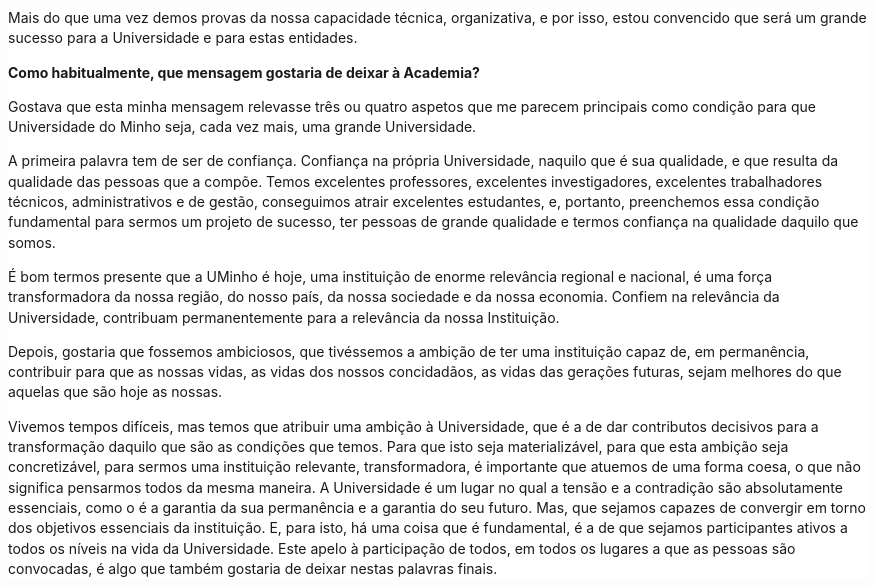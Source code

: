Mais do que uma vez demos provas da nossa capacidade técnica, organizativa, e por isso, estou convencido que será um grande sucesso para a Universidade e para estas entidades.

**Como habitualmente, que mensagem gostaria de deixar à Academia?**

Gostava que esta minha mensagem relevasse três ou quatro aspetos que me parecem principais como condição para que Universidade do Minho seja, cada vez mais, uma grande Universidade.

A primeira palavra tem de ser de confiança. Confiança na própria Universidade, naquilo que é sua qualidade, e que resulta da qualidade das pessoas que a compõe. Temos excelentes professores, excelentes investigadores, excelentes trabalhadores técnicos, administrativos e de gestão, conseguimos atrair excelentes estudantes, e, portanto, preenchemos essa condição fundamental para sermos um projeto de sucesso, ter pessoas de grande qualidade e termos confiança na qualidade daquilo que somos.

É bom termos presente que a UMinho é hoje, uma instituição de enorme relevância regional e nacional, é uma força transformadora da nossa região, do nosso país, da nossa sociedade e da nossa economia. Confiem na relevância da Universidade, contribuam permanentemente para a relevância da nossa Instituição.

Depois, gostaria que fossemos ambiciosos, que tivéssemos a ambição de ter uma instituição capaz de, em permanência, contribuir para que as nossas vidas, as vidas dos nossos concidadãos, as vidas das gerações futuras, sejam melhores do que aquelas que são hoje as nossas.

Vivemos tempos difíceis, mas temos que atribuir uma ambição à Universidade, que é a de dar contributos decisivos para a transformação daquilo que são as condições que temos. Para que isto seja materializável, para que esta ambição seja concretizável, para sermos uma instituição relevante, transformadora, é importante que atuemos de uma forma coesa, o que não significa pensarmos todos da mesma maneira. A Universidade é um lugar no qual a tensão e a contradição são absolutamente essenciais, como o é a garantia da sua permanência e a garantia do seu futuro. Mas, que sejamos capazes de convergir em torno dos objetivos essenciais da instituição. E, para isto, há uma coisa que é fundamental, é a de que sejamos participantes ativos a todos os níveis na vida da Universidade. Este apelo à participação de todos, em todos os lugares a que as pessoas são convocadas, é algo que também gostaria de deixar nestas palavras finais.

